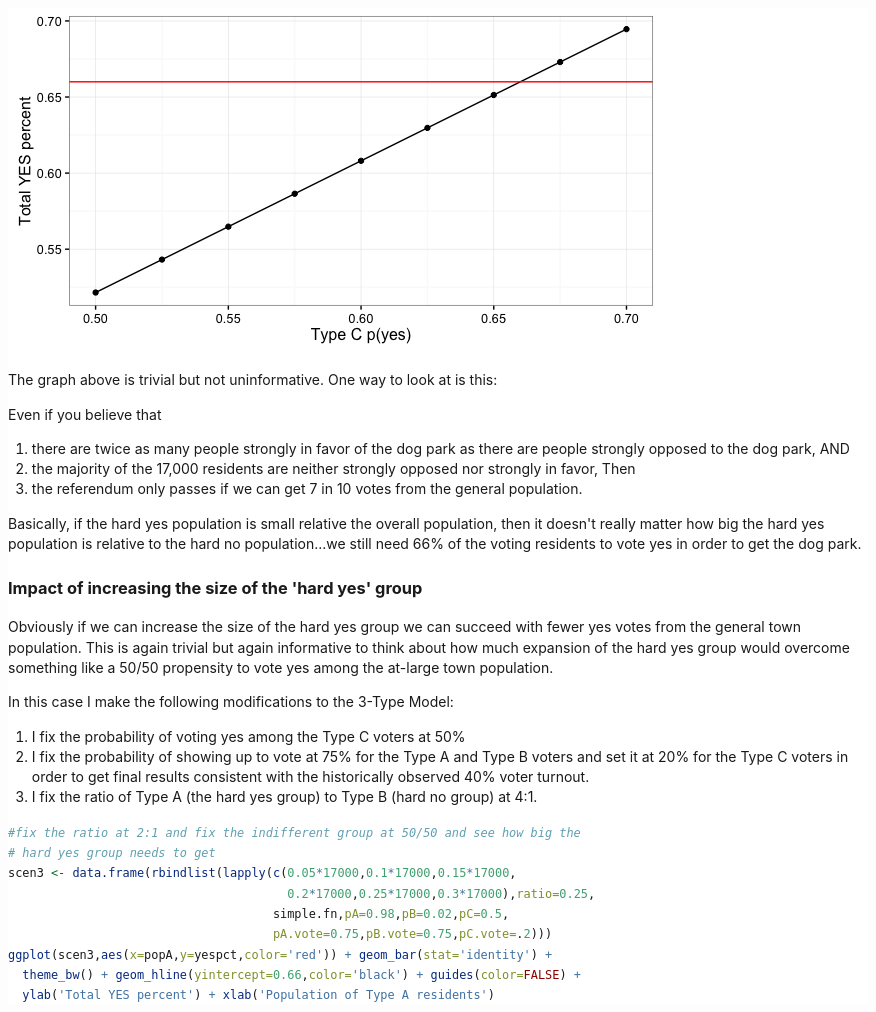 ![first plot](/images/threetypemodel_1.png)

The graph above is trivial but not uninformative.  One way to look at is this:

Even if you believe that 

1. there are twice as many people strongly in favor of the dog park as there are people strongly opposed to the dog park, AND
2. the majority of the 17,000 residents are neither strongly opposed nor strongly in favor, Then
3. the referendum only passes if we can get 7 in 10 votes from the general population.

Basically, if the hard yes population is small relative the overall population, then it doesn't really matter how big the hard yes population is relative to the hard no population...we still need 66% of the voting residents to vote yes in order to get the dog park.

### Impact of increasing the size of the 'hard yes' group

Obviously if we can increase the size of the hard yes group we can succeed with fewer yes votes from the general town population.  This is again trivial but again informative to think about how much expansion of the hard yes group would overcome something like a 50/50 propensity to vote yes among the at-large town population.

In this case I make the following modifications to the 3-Type Model:

1. I fix the probability of voting yes among the Type C voters at 50%
2. I fix the probability of showing up to vote at 75% for the Type A and Type B voters and set it at 20% for the Type C voters in order to get final results consistent with the historically observed 40% voter turnout.
3. I fix the ratio of Type A (the hard yes group) to Type B (hard no group) at 4:1.  

```R
#fix the ratio at 2:1 and fix the indifferent group at 50/50 and see how big the 
# hard yes group needs to get
scen3 <- data.frame(rbindlist(lapply(c(0.05*17000,0.1*17000,0.15*17000,
                                       0.2*17000,0.25*17000,0.3*17000),ratio=0.25,
                                     simple.fn,pA=0.98,pB=0.02,pC=0.5,
                                     pA.vote=0.75,pB.vote=0.75,pC.vote=.2)))
ggplot(scen3,aes(x=popA,y=yespct,color='red')) + geom_bar(stat='identity') + 
  theme_bw() + geom_hline(yintercept=0.66,color='black') + guides(color=FALSE) +
  ylab('Total YES percent') + xlab('Population of Type A residents')

```
